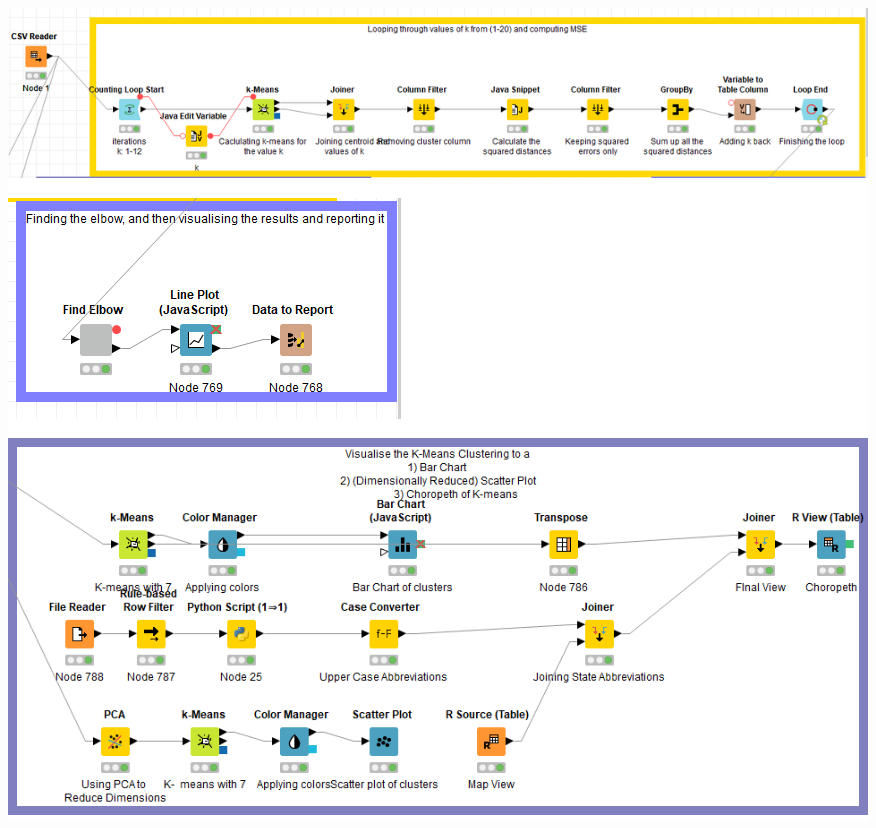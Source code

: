 ![Finding the right k-value by looping through and computing the MSE for each cluster](kvalues.png)


![Finding the elbow of the k-means algorithm](knime_TLWlQCfJDK.png)


![Visualizing the K-means algorithm](visualisation.png)

